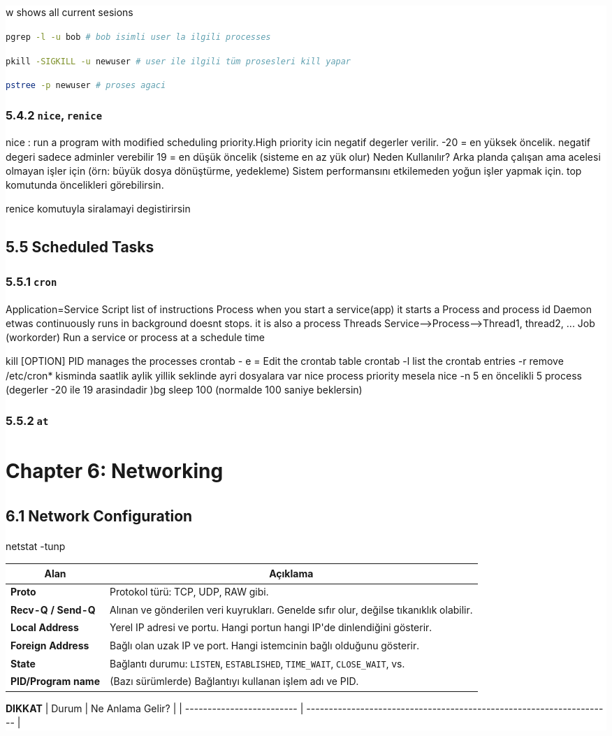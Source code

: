 w shows all current sesions
```bash 
pgrep -l -u bob # bob isimli user la ilgili processes
``` 

```bash
pkill -SIGKILL -u newuser # user ile ilgili tüm prosesleri kill yapar
```

```bash
pstree -p newuser # proses agaci
```

### 5.4.2 `nice`, `renice`

nice : run a program with modified scheduling priority.High priority icin negatif degerler verilir. -20 = en yüksek öncelik. negatif degeri sadece adminler verebilir
19 = en düşük öncelik (sisteme en az yük olur)
Neden Kullanılır? Arka planda çalışan ama acelesi olmayan işler için (örn: büyük dosya dönüştürme, yedekleme) Sistem performansını etkilemeden yoğun işler yapmak için. top komutunda öncelikleri görebilirsin. 

renice komutuyla siralamayi degistirirsin

## 5.5 Scheduled Tasks
### 5.5.1 `cron`

Application=Service
Script list of instructions
Process when you start a service(app) it starts a Process and process id
Daemon etwas continuously runs in background doesnt stops. it is also a process
Threads Service-->Process-->Thread1, thread2, ...
Job (workorder) Run a service or process at a  schedule time

kill [OPTION] PID manages the processes 
crontab - e = Edit the crontab table
crontab -l list the crontab entries -r remove
/etc/cron* kisminda saatlik aylik yillik seklinde ayri dosyalara var
nice process priority
mesela nice -n 5 en öncelikli 5 process (degerler -20 ile 19 arasindadir
)bg sleep 100 (normalde 100 saniye beklersin)
### 5.5.2 `at`

# Chapter 6: Networking
## 6.1 Network Configuration

netstat -tunp

| Alan                 | Açıklama                                                                               |
| -------------------- | -------------------------------------------------------------------------------------- |
| **Proto**            | Protokol türü: TCP, UDP, RAW gibi.                                                     |
| **Recv-Q / Send-Q**  | Alınan ve gönderilen veri kuyrukları. Genelde sıfır olur, değilse tıkanıklık olabilir. |
| **Local Address**    | Yerel IP adresi ve portu. Hangi portun hangi IP'de dinlendiğini gösterir.              |
| **Foreign Address**  | Bağlı olan uzak IP ve port. Hangi istemcinin bağlı olduğunu gösterir.                  |
| **State**            | Bağlantı durumu: `LISTEN`, `ESTABLISHED`, `TIME_WAIT`, `CLOSE_WAIT`, vs.               |
| **PID/Program name** | (Bazı sürümlerde) Bağlantıyı kullanan işlem adı ve PID.                                |
******************DIKKAT******************
| Durum                     | Ne Anlama Gelir?                                                     |
| ------------------------- | -------------------------------------------------------------------- |